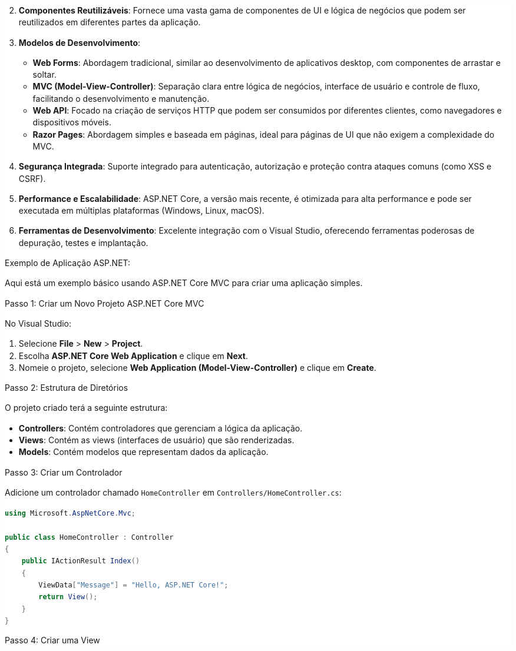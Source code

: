 2. **Componentes Reutilizáveis**: Fornece uma vasta gama de componentes de UI e lógica de negócios que podem ser reutilizados em diferentes partes da aplicação.

3. **Modelos de Desenvolvimento**:
   - **Web Forms**: Abordagem tradicional, similar ao desenvolvimento de aplicativos desktop, com componentes de arrastar e soltar.
   - **MVC (Model-View-Controller)**: Separação clara entre lógica de negócios, interface de usuário e controle de fluxo, facilitando o desenvolvimento e manutenção.
   - **Web API**: Focado na criação de serviços HTTP que podem ser consumidos por diferentes clientes, como navegadores e dispositivos móveis.
   - **Razor Pages**: Abordagem simples e baseada em páginas, ideal para páginas de UI que não exigem a complexidade do MVC.

4. **Segurança Integrada**: Suporte integrado para autenticação, autorização e proteção contra ataques comuns (como XSS e CSRF).

6. **Performance e Escalabilidade**: ASP.NET Core, a versão mais recente, é otimizada para alta performance e pode ser executada em múltiplas plataformas (Windows, Linux, macOS).

7. **Ferramentas de Desenvolvimento**: Excelente integração com o Visual Studio, oferecendo ferramentas poderosas de depuração, testes e implantação.

Exemplo de Aplicação ASP.NET:

Aqui está um exemplo básico usando ASP.NET Core MVC para criar uma aplicação simples.

Passo 1: Criar um Novo Projeto ASP.NET Core MVC

No Visual Studio:
1. Selecione **File** > **New** > **Project**.
2. Escolha **ASP.NET Core Web Application** e clique em **Next**.
3. Nomeie o projeto, selecione **Web Application (Model-View-Controller)** e clique em **Create**.

Passo 2: Estrutura de Diretórios

O projeto criado terá a seguinte estrutura:
- **Controllers**: Contém controladores que gerenciam a lógica da aplicação.
- **Views**: Contém as views (interfaces de usuário) que são renderizadas.
- **Models**: Contém modelos que representam dados da aplicação.

Passo 3: Criar um Controlador

Adicione um controlador chamado `HomeController` em `Controllers/HomeController.cs`:
```csharp
using Microsoft.AspNetCore.Mvc;

public class HomeController : Controller
{
    public IActionResult Index()
    {
        ViewData["Message"] = "Hello, ASP.NET Core!";
        return View();
    }
}
```

Passo 4: Criar uma View
